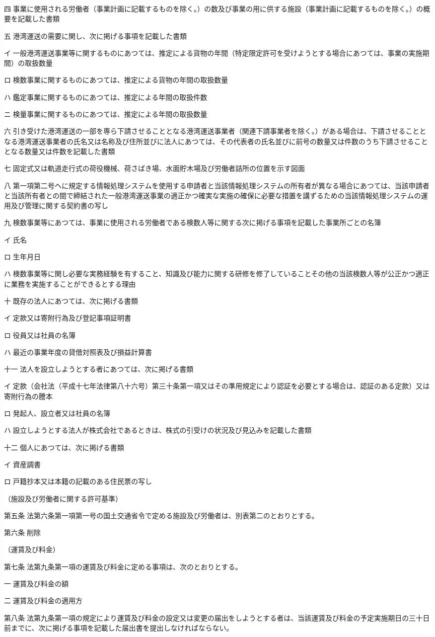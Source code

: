 四 事業に使用される労働者（事業計画に記載するものを除く。）の数及び事業の用に供する施設（事業計画に記載するものを除く。）の概要を記載した書類

五 港湾運送の需要に関し、次に掲げる事項を記載した書類

イ 一般港湾運送事業等に関するものにあつては、推定による貨物の年間（特定限定許可を受けようとする場合にあつては、事業の実施期間）の取扱数量

ロ 検数事業に関するものにあつては、推定による貨物の年間の取扱数量

ハ 鑑定事業に関するものにあつては、推定による年間の取扱件数

ニ 検量事業に関するものにあつては、推定による年間の取扱数量

六 引き受けた港湾運送の一部を専ら下請させることとなる港湾運送事業者（関連下請事業者を除く。）がある場合は、下請させることとなる港湾運送事業者の氏名又は名称及び住所並びに法人にあつては、その代表者の氏名並びに前号の数量又は件数のうち下請させることとなる数量又は件数を記載した書類

七 固定式又は軌道走行式の荷役機械、荷さばき場、水面貯木場及び労働者詰所の位置を示す図面

八 第一項第二号ヘに規定する情報処理システムを使用する申請者と当該情報処理システムの所有者が異なる場合にあつては、当該申請者と当該所有者との間で締結された一般港湾運送事業の適正かつ確実な実施の確保に必要な措置を講ずるための当該情報処理システムの運用及び管理に関する契約書の写し

九 検数事業等にあつては、事業に使用される労働者である検数人等に関する次に掲げる事項を記載した事業所ごとの名簿

イ 氏名

ロ 生年月日

ハ 検数事業等に関し必要な実務経験を有すること、知識及び能力に関する研修を修了していることその他の当該検数人等が公正かつ適正に業務を実施することができるとする理由

十 既存の法人にあつては、次に掲げる書類

イ 定款又は寄附行為及び登記事項証明書

ロ 役員又は社員の名簿

ハ 最近の事業年度の貸借対照表及び損益計算書

十一 法人を設立しようとする者にあつては、次に掲げる書類

イ 定款（会社法（平成十七年法律第八十六号）第三十条第一項又はその準用規定により認証を必要とする場合は、認証のある定款）又は寄附行為の謄本

ロ 発起人、設立者又は社員の名簿

ハ 設立しようとする法人が株式会社であるときは、株式の引受けの状況及び見込みを記載した書類

十二 個人にあつては、次に掲げる書類

イ 資産調書

ロ 戸籍抄本又は本籍の記載のある住民票の写し

（施設及び労働者に関する許可基準）

第五条 法第六条第一項第一号の国土交通省令で定める施設及び労働者は、別表第二のとおりとする。

第六条 削除

（運賃及び料金）

第七条 法第九条第一項の運賃及び料金に定める事項は、次のとおりとする。

一 運賃及び料金の額

二 運賃及び料金の適用方

第八条 法第九条第一項の規定により運賃及び料金の設定又は変更の届出をしようとする者は、当該運賃及び料金の予定実施期日の三十日前までに、次に掲げる事項を記載した届出書を提出しなければならない。
